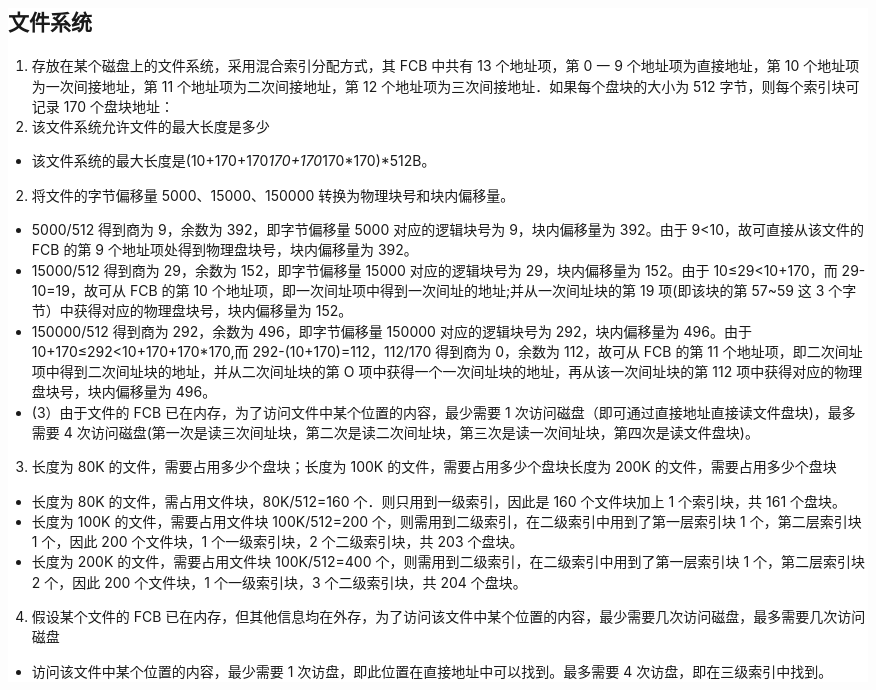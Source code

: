 ## 文件系统

1. 存放在某个磁盘上的文件系统，采用混合索引分配方式，其 FCB 中共有 13 个地址项，第 0 一 9 个地址项为直接地址，第 10 个地址项为一次间接地址，第 11 个地址项为二次间接地址，第 12 个地址项为三次间接地址．如果每个盘块的大小为 512 字节，则每个索引块可记录 170 个盘块地址：
2. 该文件系统允许文件的最大长度是多少

- 该文件系统的最大长度是(10+170+170*170+170*170*170)*512B。

2. 将文件的字节偏移量 5000、15000、150000 转换为物理块号和块内偏移量。

- 5000/512 得到商为 9，余数为 392，即字节偏移量 5000 对应的逻辑块号为 9，块内偏移量为 392。由于 9<10，故可直接从该文件的 FCB 的第 9 个地址项处得到物理盘块号，块内偏移量为 392。
- 15000/512 得到商为 29，余数为 152，即字节偏移量 15000 对应的逻辑块号为 29，块内偏移量为 152。由于 10≤29<10+170，而 29-10=19，故可从 FCB 的第 10 个地址项，即一次间址项中得到一次间址的地址;并从一次间址块的第 19 项(即该块的第 57~59 这 3 个字节）中获得对应的物理盘块号，块内偏移量为 152。
- 150000/512 得到商为 292，余数为 496，即字节偏移量 150000 对应的逻辑块号为 292，块内偏移量为 496。由于 10+170≤292<10+170+170*170,而 292-(10+170)=112，112/170 得到商为 0，余数为 112，故可从 FCB 的第 11 个地址项，即二次间址项中得到二次间址块的地址，并从二次间址块的第 О 项中获得一个一次间址块的地址，再从该一次间址块的第 112 项中获得对应的物理盘块号，块内偏移量为 496。
- (3）由于文件的 FCB 已在内存，为了访问文件中某个位置的内容，最少需要 1 次访问磁盘（即可通过直接地址直接读文件盘块)，最多需要 4 次访问磁盘(第一次是读三次间址块，第二次是读二次间址块，第三次是读一次间址块，第四次是读文件盘块)。

3. 长度为 80K 的文件，需要占用多少个盘块；长度为 100K 的文件，需要占用多少个盘块长度为 200K 的文件，需要占用多少个盘块

- 长度为 80K 的文件，需占用文件块，80K/512=160 个．则只用到一级索引，因此是 160 个文件块加上 1 个索引块，共 161 个盘块。
- 长度为 100K 的文件，需要占用文件块 100K/512=200 个，则需用到二级索引，在二级索引中用到了第一层索引块 1 个，第二层索引块 1 个，因此 200 个文件块，1 个一级索引块，2 个二级索引块，共 203 个盘块。
- 长度为 200K 的文件，需要占用文件块 100K/512=400 个，则需用到二级索引，在二级索引中用到了第一层索引块 1 个，第二层索引块 2 个，因此 200 个文件块，1 个一级索引块，3 个二级索引块，共 204 个盘块。

4. 假设某个文件的 FCB 已在内存，但其他信息均在外存，为了访问该文件中某个位置的内容，最少需要几次访问磁盘，最多需要几次访问磁盘

- 访问该文件中某个位置的内容，最少需要 1 次访盘，即此位置在直接地址中可以找到。最多需要 4 次访盘，即在三级索引中找到。
